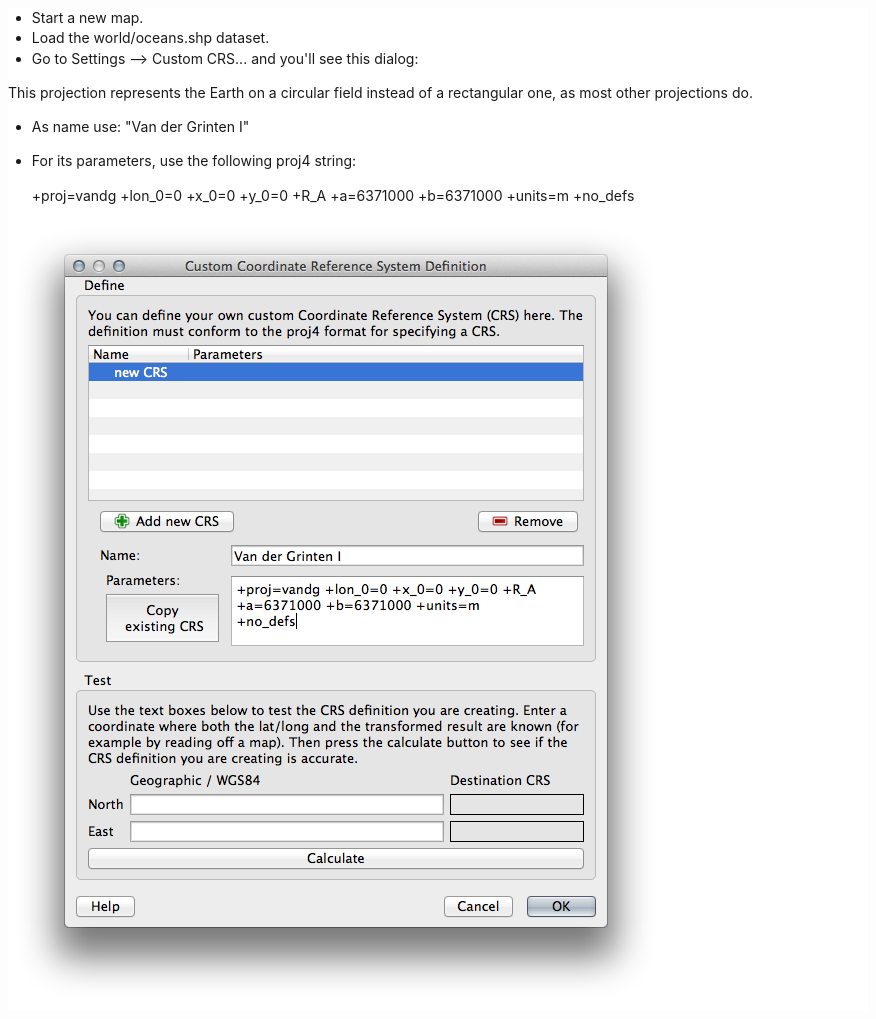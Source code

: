 -   Start a new map.
-   Load the world/oceans.shp dataset.
-   Go to Settings --&gt; Custom CRS... and you'll see this dialog:

This projection represents the Earth on a circular field instead of a rectangular one, as most other projections do.

-   As name use: "Van der Grinten I"
-   For its parameters, use the following proj4 string:

    +proj=vandg +lon\_0=0 +x\_0=0 +y\_0=0 +R\_A +a=6371000 +b=6371000 +units=m +no\_defs

![image](../static/vector_analysis/new_crs_parameters.png)
